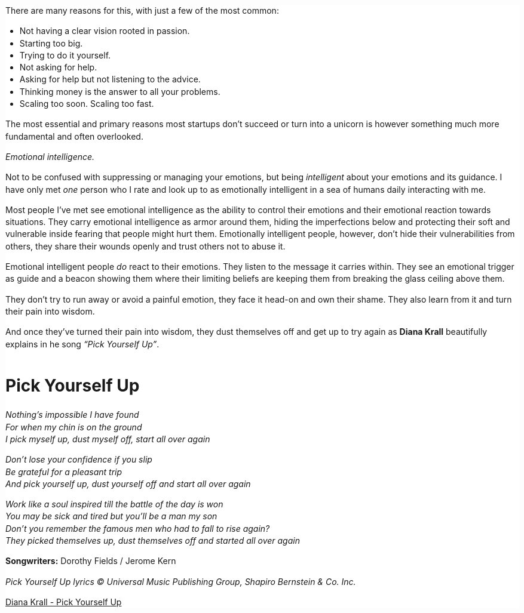 There are many reasons for this, with just a few of the most common:

* Not having a clear vision rooted in passion.
* Starting too big.
* Trying to do it yourself.
* Not asking for help.
* Asking for help but not listening to the advice.
* Thinking money is the answer to all your problems.
* Scaling too soon. Scaling too fast.

The most essential and primary reasons most startups don’t succeed or turn into a unicorn is however something much more fundamental and often overlooked.

*Emotional intelligence.*

Not to be confused with suppressing or managing your emotions, but being *intelligent* about your emotions and its guidance. I have only met *one* person who I rate and look up to as emotionally intelligent in a sea of humans daily interacting with me.

Most people I’ve met see emotional intelligence as the ability to control their emotions and their emotional reaction towards situations. They carry emotional intelligence as armor around them, hiding the imperfections below and protecting their soft and vulnerable inside fearing that people might hurt them. Emotionally intelligent people, however, don’t hide their vulnerabilities from others, they share their wounds openly and trust others not to abuse it.

Emotional intelligent people *do* react to their emotions. They listen to the message it carries within. They see an emotional trigger as guide and a beacon showing them where their limiting beliefs are keeping them from breaking the glass ceiling above them.

They don’t try to run away or avoid a painful emotion, they face it head-on and own their shame. They also learn from it and turn their pain into wisdom.

And once they’ve turned their pain into wisdom, they dust themselves off and get up to try again as **Diana Krall** beautifully explains in he song *“Pick Yourself Up”*.

# Pick Yourself Up

*Nothing’s impossible I have found\
For when my chin is on the ground\
I pick myself up, dust myself off, start all over again*

*Don’t lose your confidence if you slip\
Be grateful for a pleasant trip\
And pick yourself up, dust yourself off and start all over again*

*Work like a soul inspired till the battle of the day is won\
You may be sick and tired but you’ll be a man my son\
Don’t you remember the famous men who had to fall to rise again?\
They picked themselves up, dust themselves off and started all over again*

**Songwriters:** Dorothy Fields / Jerome Kern

*Pick Yourself Up lyrics © Universal Music Publishing Group, Shapiro Bernstein & Co. Inc.*

[Diana Krall - Pick Yourself Up](https://cdn.embedly.com/widgets/media.html?src=https%3A%2F%2Fwww.youtube.com%2Fembed%2F31CDS6Dd49M%3Ffeature%3Doembed&url=http%3A%2F%2Fwww.youtube.com%2Fwatch%3Fv%3D31CDS6Dd49M&image=https%3A%2F%2Fi.ytimg.com%2Fvi%2F31CDS6Dd49M%2Fhqdefault.jpg&key=a19fcc184b9711e1b4764040d3dc5c07&type=text%2Fhtml&schema=youtube)
